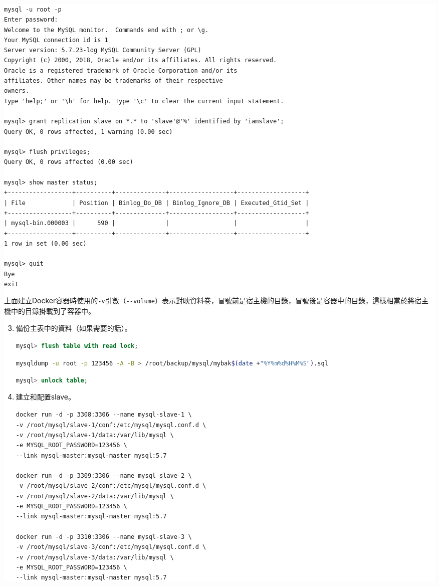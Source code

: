    ```Shell
   mysql -u root -p
   Enter password:
   Welcome to the MySQL monitor.  Commands end with ; or \g.
   Your MySQL connection id is 1
   Server version: 5.7.23-log MySQL Community Server (GPL)
   Copyright (c) 2000, 2018, Oracle and/or its affiliates. All rights reserved.
   Oracle is a registered trademark of Oracle Corporation and/or its
   affiliates. Other names may be trademarks of their respective
   owners.
   Type 'help;' or '\h' for help. Type '\c' to clear the current input statement.
   
   mysql> grant replication slave on *.* to 'slave'@'%' identified by 'iamslave';
   Query OK, 0 rows affected, 1 warning (0.00 sec)
   
   mysql> flush privileges;
   Query OK, 0 rows affected (0.00 sec)
   
   mysql> show master status;
   +------------------+----------+--------------+------------------+-------------------+
   | File             | Position | Binlog_Do_DB | Binlog_Ignore_DB | Executed_Gtid_Set |
   +------------------+----------+--------------+------------------+-------------------+
   | mysql-bin.000003 |      590 |              |                  |                   |
   +------------------+----------+--------------+------------------+-------------------+
   1 row in set (0.00 sec)
   
   mysql> quit
   Bye
   exit
   ```

   上面建立Docker容器時使用的`-v`引數（`--volume`）表示對映資料卷，冒號前是宿主機的目錄，冒號後是容器中的目錄，這樣相當於將宿主機中的目錄掛載到了容器中。

3. 備份主表中的資料（如果需要的話）。

   ```SQL
   mysql> flush table with read lock;
   ```

   ```Bash
   mysqldump -u root -p 123456 -A -B > /root/backup/mysql/mybak$(date +"%Y%m%d%H%M%S").sql
   ```

   ```SQL
   mysql> unlock table;
   ```

4. 建立和配置slave。

   ```Shell
   docker run -d -p 3308:3306 --name mysql-slave-1 \
   -v /root/mysql/slave-1/conf:/etc/mysql/mysql.conf.d \
   -v /root/mysql/slave-1/data:/var/lib/mysql \
   -e MYSQL_ROOT_PASSWORD=123456 \
   --link mysql-master:mysql-master mysql:5.7
   
   docker run -d -p 3309:3306 --name mysql-slave-2 \
   -v /root/mysql/slave-2/conf:/etc/mysql/mysql.conf.d \
   -v /root/mysql/slave-2/data:/var/lib/mysql \
   -e MYSQL_ROOT_PASSWORD=123456 \
   --link mysql-master:mysql-master mysql:5.7
   
   docker run -d -p 3310:3306 --name mysql-slave-3 \
   -v /root/mysql/slave-3/conf:/etc/mysql/mysql.conf.d \
   -v /root/mysql/slave-3/data:/var/lib/mysql \
   -e MYSQL_ROOT_PASSWORD=123456 \
   --link mysql-master:mysql-master mysql:5.7
   
   ```